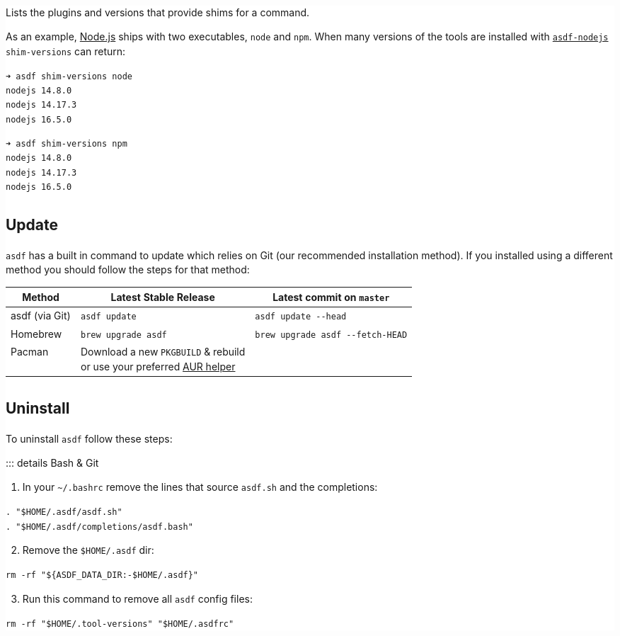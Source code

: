 Lists the plugins and versions that provide shims for a command.

As an example, [Node.js](https://nodejs.org/) ships with two executables, `node` and `npm`. When many versions of the tools are installed with [`asdf-nodejs`](https://github.com/asdf-vm/asdf-nodejs/) `shim-versions` can return:

```shell:no-line-numbers
➜ asdf shim-versions node
nodejs 14.8.0
nodejs 14.17.3
nodejs 16.5.0
```

```shell:no-line-numbers
➜ asdf shim-versions npm
nodejs 14.8.0
nodejs 14.17.3
nodejs 16.5.0
```

## Update

`asdf` has a built in command to update which relies on Git (our recommended installation method). If you installed using a different method you should follow the steps for that method:

| Method         | Latest Stable Release                                                                                                          | Latest commit on `master`        |
| -------------- | ------------------------------------------------------------------------------------------------------------------------------ | -------------------------------- |
| asdf (via Git) | `asdf update`                                                                                                                  | `asdf update --head`             |
| Homebrew       | `brew upgrade asdf`                                                                                                            | `brew upgrade asdf --fetch-HEAD` |
| Pacman         | Download a new `PKGBUILD` & rebuild <br/> or use your preferred [AUR helper](https://wiki.archlinux.org/index.php/AUR_helpers) |                                  |

## Uninstall

To uninstall `asdf` follow these steps:

::: details Bash & Git

1. In your `~/.bashrc` remove the lines that source `asdf.sh` and the completions:

```shell
. "$HOME/.asdf/asdf.sh"
. "$HOME/.asdf/completions/asdf.bash"
```

2. Remove the `$HOME/.asdf` dir:

```shell:no-line-numbers
rm -rf "${ASDF_DATA_DIR:-$HOME/.asdf}"
```

3. Run this command to remove all `asdf` config files:

```shell:no-line-numbers
rm -rf "$HOME/.tool-versions" "$HOME/.asdfrc"
```

